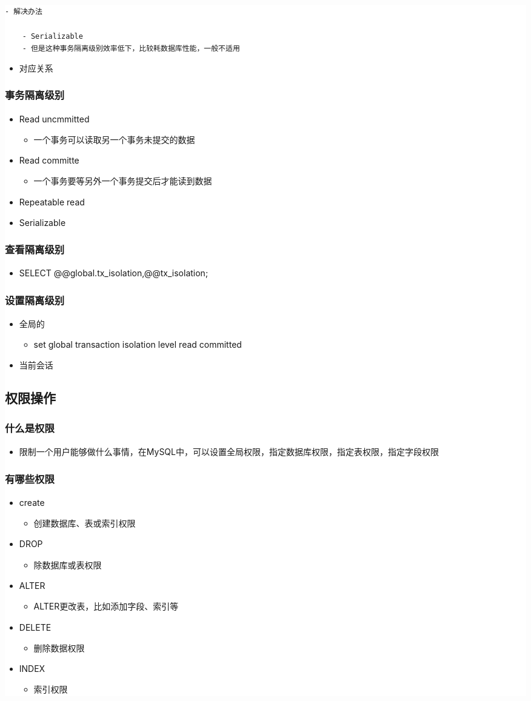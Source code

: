 	- 解决办法

		- Serializable
		- 但是这种事务隔离级别效率低下，比较耗数据库性能，一般不适用

- 对应关系

### 事务隔离级别

- Read uncmmitted

	- 一个事务可以读取另一个事务未提交的数据

- Read committe

	- 一个事务要等另外一个事务提交后才能读到数据

- Repeatable read
- Serializable

### 查看隔离级别

-  SELECT @@global.tx_isolation,@@tx_isolation;


### 设置隔离级别

- 全局的

	- set global transaction isolation level read committed

- 当前会话

## 权限操作

### 什么是权限

- 限制一个用户能够做什么事情，在MySQL中，可以设置全局权限，指定数据库权限，指定表权限，指定字段权限

### 有哪些权限

- create

	- 创建数据库、表或索引权限

- DROP

	- 除数据库或表权限

- ALTER

	- ALTER更改表，比如添加字段、索引等

- DELETE

	- 删除数据权限

- INDEX

	- 索引权限
